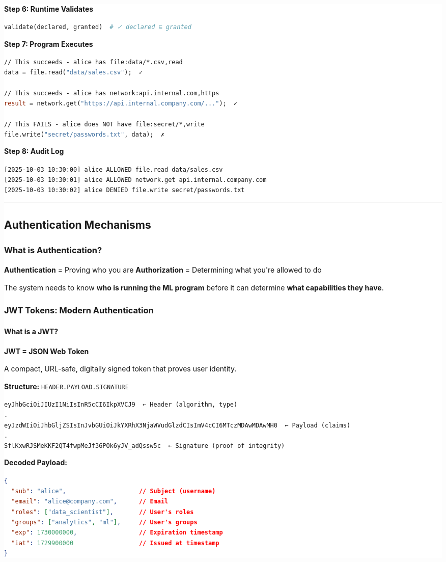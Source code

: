 **Step 6: Runtime Validates**
```python
validate(declared, granted)  # ✓ declared ⊆ granted
```

**Step 7: Program Executes**
```ml
// This succeeds - alice has file:data/*.csv,read
data = file.read("data/sales.csv");  ✓

// This succeeds - alice has network:api.internal.com,https
result = network.get("https://api.internal.company.com/...");  ✓

// This FAILS - alice does NOT have file:secret/*,write
file.write("secret/passwords.txt", data);  ✗
```

**Step 8: Audit Log**
```
[2025-10-03 10:30:00] alice ALLOWED file.read data/sales.csv
[2025-10-03 10:30:01] alice ALLOWED network.get api.internal.company.com
[2025-10-03 10:30:02] alice DENIED file.write secret/passwords.txt
```

---

## Authentication Mechanisms

### What is Authentication?

**Authentication** = Proving who you are
**Authorization** = Determining what you're allowed to do

The system needs to know **who is running the ML program** before it can determine **what capabilities they have**.

### JWT Tokens: Modern Authentication

#### What is a JWT?

**JWT = JSON Web Token**

A compact, URL-safe, digitally signed token that proves user identity.

**Structure:** `HEADER.PAYLOAD.SIGNATURE`

```
eyJhbGciOiJIUzI1NiIsInR5cCI6IkpXVCJ9  ← Header (algorithm, type)
.
eyJzdWIiOiJhbGljZSIsInJvbGUiOiJkYXRhX3NjaWVudGlzdCIsImV4cCI6MTczMDAwMDAwMH0  ← Payload (claims)
.
SflKxwRJSMeKKF2QT4fwpMeJf36POk6yJV_adQssw5c  ← Signature (proof of integrity)
```

**Decoded Payload:**
```json
{
  "sub": "alice",                    // Subject (username)
  "email": "alice@company.com",      // Email
  "roles": ["data_scientist"],       // User's roles
  "groups": ["analytics", "ml"],     // User's groups
  "exp": 1730000000,                 // Expiration timestamp
  "iat": 1729900000                  // Issued at timestamp
}
```
